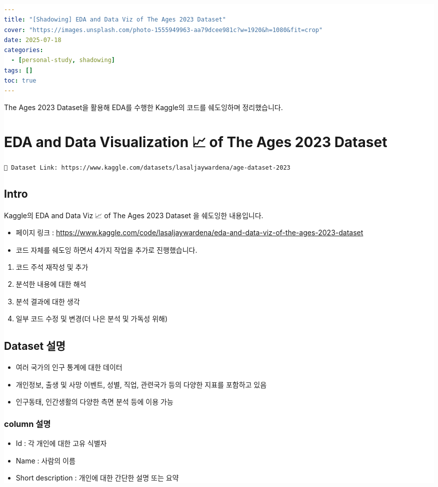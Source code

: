 ```yaml
---
title: "[Shadowing] EDA and Data Viz of The Ages 2023 Dataset"
cover: "https://images.unsplash.com/photo-1555949963-aa79dcee981c?w=1920&h=1080&fit=crop"
date: 2025-07-18
categories:
  - [personal-study, shadowing]
tags: []
toc: true
---
```

The Ages 2023 Dataset을 활용해 EDA를 수행한 Kaggle의 코드를 쉐도잉하며 정리했습니다.



# EDA and Data Visualization 📈 of The Ages 2023 Dataset



    





    📌 Dataset Link: https://www.kaggle.com/datasets/lasaljaywardena/age-dataset-2023



## Intro

Kaggle의 EDA and Data Viz 📈 of The Ages 2023 Dataset 을 쉐도잉한 내용입니다.

- 페이지 링크 : https://www.kaggle.com/code/lasaljaywardena/eda-and-data-viz-of-the-ages-2023-dataset

- 코드 자체를 쉐도잉 하면서 4가지 작업을 추가로 진행했습니다.

1) 코드 주석 재작성 및 추가

2) 분석한 내용에 대한 해석

3) 분석 결과에 대한 생각

4) 일부 코드 수정 및 변경(더 나은 분석 및 가독성 위해)

## Dataset 설명

- 여러 국가의 인구 통계에 대한 데이터

- 개인정보, 출생 및 사망 이벤트, 성별, 직업, 관련국가 등의 다양한 지표를 포함하고 있음

- 인구동태, 인간생활의 다양한 측면 분석 등에 이용 가능

### column 설명

- Id : 각 개인에 대한 고유 식별자 

- Name : 사람의 이름

- Short description : 개인에 대한 간단한 설명 또는 요약
